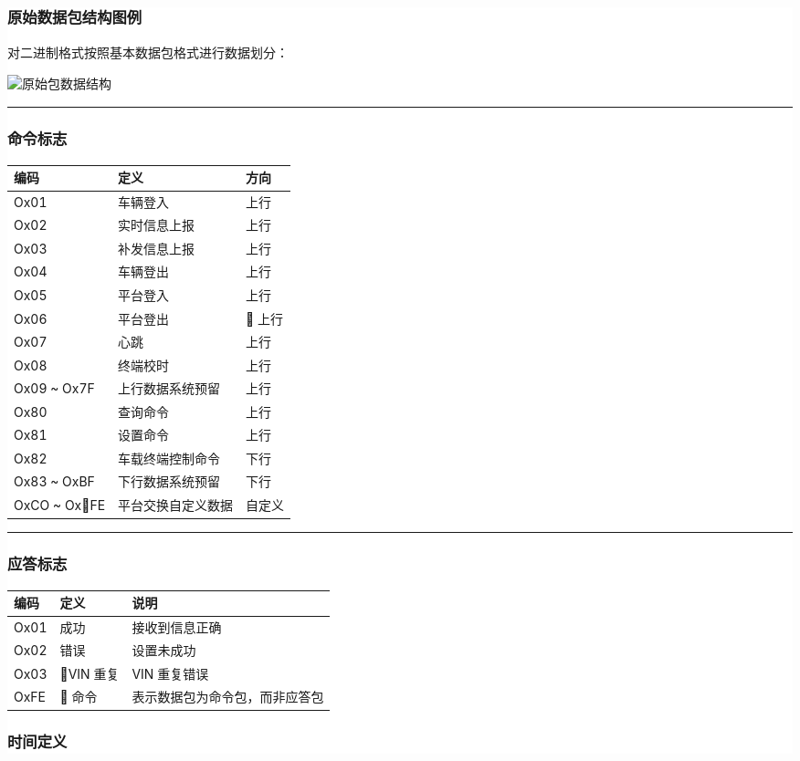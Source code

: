 
### 原始数据包结构图例

对二进制格式按照基本数据包格式进行数据划分：

![原始包数据结构](https://ws2.sinaimg.cn/large/006tNc79gy1g25izlq1b0j30p80cm7h1.jpg)

---

### 命令标志

| 编码        | 定义               | 方向   |
| :---------- | :----------------- | :----- |
| Ox01        | 车辆登入           | 上行   |
| Ox02        | 实时信息上报       | 上行   |
| Ox03        | 补发信息上报       | 上行   |
| Ox04        | 车辆登出           | 上行   |
| Ox05        | 平台登入           | 上行   |
| Ox06        | 平台登出           |  上行  |
| Ox07        | 心跳               | 上行   |
| Ox08        | 终端校时           | 上行   |
| Ox09 ~ Ox7F | 上行数据系统预留   | 上行   |
| Ox80        | 查询命令           | 上行   |
| Ox81        | 设置命令           | 上行   |
| Ox82        | 车载终端控制命令   | 下行   |
| Ox83 ~ OxBF | 下行数据系统预留   | 下行   |
| OxCO ~ OxFE | 平台交换自定义数据 | 自定义 |

---

### 应答标志

| 编码 | 定义     | 说明                           |
| :--- | :------- | :----------------------------- |
| Ox01 | 成功     | 接收到信息正确                 |
| Ox02 | 错误     | 设置未成功                     |
| Ox03 | VIN 重复 | VIN 重复错误                   |
| OxFE |  命令    | 表示数据包为命令包，而非应答包 |

### 时间定义
